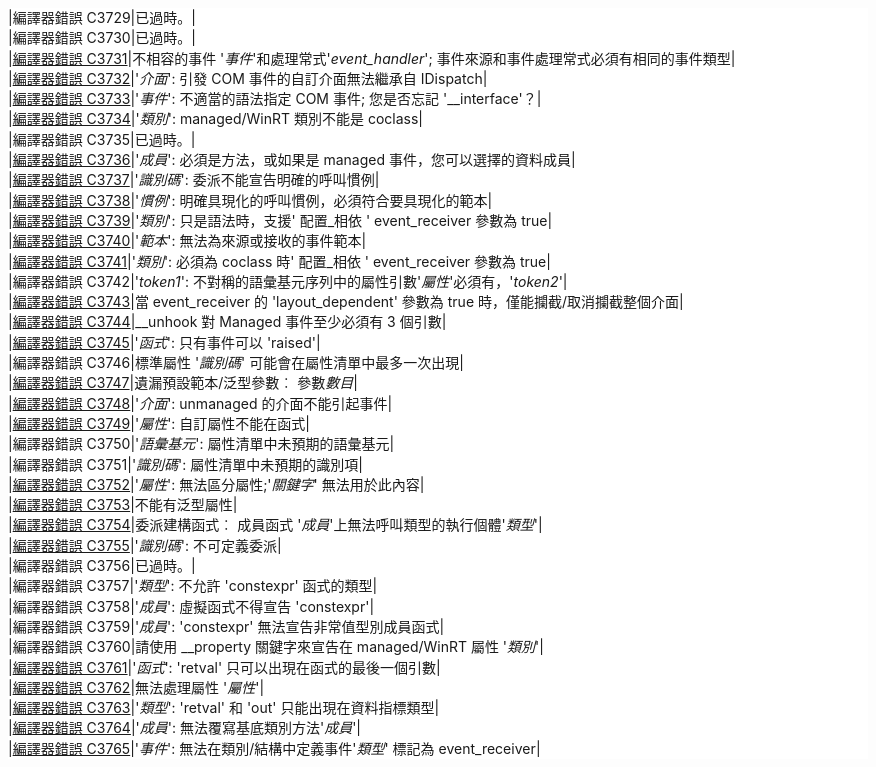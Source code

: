 |編譯器錯誤 C3729|已過時。|  
|編譯器錯誤 C3730|已過時。|  
|[編譯器錯誤 C3731](compiler-error-c3731.md)|不相容的事件 '*事件*'和處理常式'*event_handler*'; 事件來源和事件處理常式必須有相同的事件類型|  
|[編譯器錯誤 C3732](compiler-error-c3732.md)|'*介面*': 引發 COM 事件的自訂介面無法繼承自 IDispatch|  
|[編譯器錯誤 C3733](compiler-error-c3733.md)|'*事件*': 不適當的語法指定 COM 事件; 您是否忘記 '__interface'？|  
|[編譯器錯誤 C3734](compiler-error-c3734.md)|'*類別*': managed/WinRT 類別不能是 coclass|  
|編譯器錯誤 C3735|已過時。|  
|[編譯器錯誤 C3736](compiler-error-c3736.md)|'*成員*': 必須是方法，或如果是 managed 事件，您可以選擇的資料成員|  
|[編譯器錯誤 C3737](compiler-error-c3737.md)|'*識別碼*': 委派不能宣告明確的呼叫慣例|  
|[編譯器錯誤 C3738](compiler-error-c3738.md)|'*慣例*': 明確具現化的呼叫慣例，必須符合要具現化的範本|  
|[編譯器錯誤 C3739](compiler-error-c3739.md)|'*類別*': 只是語法時，支援' 配置\_相依 ' event_receiver 參數為 true|  
|[編譯器錯誤 C3740](compiler-error-c3740.md)|'*範本*': 無法為來源或接收的事件範本|  
|[編譯器錯誤 C3741](compiler-error-c3741.md)|'*類別*': 必須為 coclass 時' 配置\_相依 ' event_receiver 參數為 true|  
|編譯器錯誤 C3742|'*token1*': 不對稱的語彙基元序列中的屬性引數'*屬性*'必須有，'*token2*'|  
|[編譯器錯誤 C3743](compiler-error-c3743.md)|當 event_receiver 的 'layout_dependent' 參數為 true 時，僅能攔截/取消攔截整個介面|  
|[編譯器錯誤 C3744](compiler-error-c3744.md)|__unhook 對 Managed 事件至少必須有 3 個引數|  
|[編譯器錯誤 C3745](compiler-error-c3745.md)|'*函式*': 只有事件可以 'raised'|  
|編譯器錯誤 C3746|標準屬性 '*識別碼*' 可能會在屬性清單中最多一次出現|  
|[編譯器錯誤 C3747](compiler-error-c3747.md)|遺漏預設範本/泛型參數︰ 參數*數目*|  
|[編譯器錯誤 C3748](compiler-error-c3748.md)|'*介面*': unmanaged 的介面不能引起事件|  
|[編譯器錯誤 C3749](compiler-error-c3749.md)|'*屬性*': 自訂屬性不能在函式|  
|編譯器錯誤 C3750|'*語彙基元*': 屬性清單中未預期的語彙基元|  
|編譯器錯誤 C3751|'*識別碼*': 屬性清單中未預期的識別項|  
|[編譯器錯誤 C3752](compiler-error-c3752.md)|'*屬性*': 無法區分屬性;'*關鍵字*' 無法用於此內容|  
|[編譯器錯誤 C3753](compiler-error-c3753.md)|不能有泛型屬性|  
|[編譯器錯誤 C3754](compiler-error-c3754.md)|委派建構函式︰ 成員函式 '*成員*'上無法呼叫類型的執行個體'*類型*'|  
|[編譯器錯誤 C3755](compiler-error-c3755.md)|'*識別碼*': 不可定義委派|  
|編譯器錯誤 C3756|已過時。|  
|編譯器錯誤 C3757|'*類型*': 不允許 'constexpr' 函式的類型|  
|編譯器錯誤 C3758|'*成員*': 虛擬函式不得宣告 'constexpr'|  
|編譯器錯誤 C3759|'*成員*': 'constexpr' 無法宣告非常值型別成員函式|  
|編譯器錯誤 C3760|請使用 __property 關鍵字來宣告在 managed/WinRT 屬性 '*類別*'|  
|[編譯器錯誤 C3761](compiler-error-c3761.md)|'*函式*': 'retval' 只可以出現在函式的最後一個引數|  
|[編譯器錯誤 C3762](compiler-error-c3762.md)|無法處理屬性 '*屬性*'|  
|[編譯器錯誤 C3763](compiler-error-c3763.md)|'*類型*': 'retval' 和 'out' 只能出現在資料指標類型|  
|[編譯器錯誤 C3764](compiler-error-c3764.md)|'*成員*': 無法覆寫基底類別方法'*成員*'|  
|[編譯器錯誤 C3765](compiler-error-c3765.md)|'*事件*': 無法在類別/結構中定義事件'*類型*' 標記為 event_receiver|  